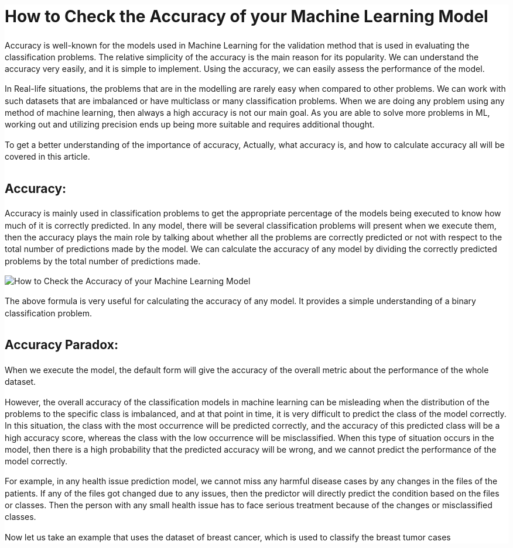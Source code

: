 # How to Check the Accuracy of your Machine Learning Model 

Accuracy is well-known for the models used in Machine Learning for the validation method that is used in evaluating the classification problems. The relative simplicity of the accuracy is the main reason for its popularity. We can understand the accuracy very easily, and it is simple to implement. Using the accuracy, we can easily assess the performance of the model.

In Real-life situations, the problems that are in the modelling are rarely easy when compared to other problems. We can work with such datasets that are imbalanced or have multiclass or many classification problems. When we are doing any problem using any method of machine learning, then always a high accuracy is not our main goal. As you are able to solve more problems in ML, working out and utilizing precision ends up being more suitable and requires additional thought.

To get a better understanding of the importance of accuracy, Actually, what accuracy is, and how to calculate accuracy all will be covered in this article.

Accuracy:
---------

Accuracy is mainly used in classification problems to get the appropriate percentage of the models being executed to know how much of it is correctly predicted. In any model, there will be several classification problems will present when we execute them, then the accuracy plays the main role by talking about whether all the problems are correctly predicted or not with respect to the total number of predictions made by the model. We can calculate the accuracy of any model by dividing the correctly predicted problems by the total number of predictions made.

![How to Check the Accuracy of your Machine Learning Model](https://static.javatpoint.com/tutorial/machine-learning/images/how-to-check-the-accuracy-of-your-machine-learning-model.png)

The above formula is very useful for calculating the accuracy of any model. It provides a simple understanding of a binary classification problem.

Accuracy Paradox:
-----------------

When we execute the model, the default form will give the accuracy of the overall metric about the performance of the whole dataset.

However, the overall accuracy of the classification models in machine learning can be misleading when the distribution of the problems to the specific class is imbalanced, and at that point in time, it is very difficult to predict the class of the model correctly. In this situation, the class with the most occurrence will be predicted correctly, and the accuracy of this predicted class will be a high accuracy score, whereas the class with the low occurrence will be misclassified. When this type of situation occurs in the model, then there is a high probability that the predicted accuracy will be wrong, and we cannot predict the performance of the model correctly.

For example, in any health issue prediction model, we cannot miss any harmful disease cases by any changes in the files of the patients. If any of the files got changed due to any issues, then the predictor will directly predict the condition based on the files or classes. Then the person with any small health issue has to face serious treatment because of the changes or misclassified classes.

Now let us take an example that uses the dataset of breast cancer, which is used to classify the breast tumor cases


